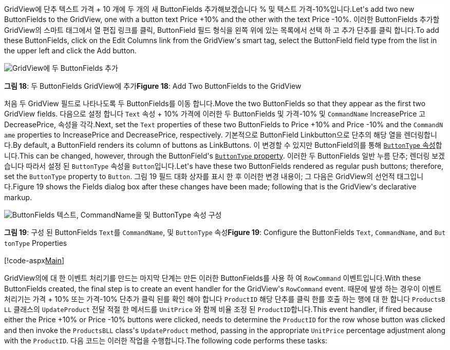 <span data-ttu-id="3ad15-263">GridView에 단추 텍스트 가격 + 10 개에 두 개의 새 ButtonFields 추가해보겠습니다 % 및 텍스트 가격-10%입니다.</span><span class="sxs-lookup"><span data-stu-id="3ad15-263">Let's add two new ButtonFields to the GridView, one with a button text Price +10% and the other with the text Price -10%.</span></span> <span data-ttu-id="3ad15-264">이러한 ButtonFields 추가할 GridView의 스마트 태그에서 열 편집 링크를 클릭, ButtonField 필드 형식을 왼쪽 위에 있는 목록에서 선택 하 고 추가 단추를 클릭 합니다.</span><span class="sxs-lookup"><span data-stu-id="3ad15-264">To add these ButtonFields, click on the Edit Columns link from the GridView's smart tag, select the ButtonField field type from the list in the upper left and click the Add button.</span></span>


![GridView에 두 ButtonFields 추가](adding-and-responding-to-buttons-to-a-gridview-cs/_static/image48.png)

<span data-ttu-id="3ad15-266">**그림 18**: 두 ButtonFields GridView에 추가</span><span class="sxs-lookup"><span data-stu-id="3ad15-266">**Figure 18**: Add Two ButtonFields to the GridView</span></span>


<span data-ttu-id="3ad15-267">처음 두 GridView 필드로 나타나도록 두 ButtonFields를 이동 합니다.</span><span class="sxs-lookup"><span data-stu-id="3ad15-267">Move the two ButtonFields so that they appear as the first two GridView fields.</span></span> <span data-ttu-id="3ad15-268">다음으로 설정 합니다 `Text` 속성 + 10% 가격에 이러한 두 ButtonFields 및 가격-10% 및 `CommandName` IncreasePrice 고 DecreasePrice, 속성을 각각.</span><span class="sxs-lookup"><span data-stu-id="3ad15-268">Next, set the `Text` properties of these two ButtonFields to Price +10% and Price -10% and the `CommandName` properties to IncreasePrice and DecreasePrice, respectively.</span></span> <span data-ttu-id="3ad15-269">기본적으로 ButtonField Linkbutton으로 단추의 해당 열을 렌더링합니다.</span><span class="sxs-lookup"><span data-stu-id="3ad15-269">By default, a ButtonField renders its column of buttons as LinkButtons.</span></span> <span data-ttu-id="3ad15-270">이 변경할 수 있지만 ButtonField의를 통해 [ `ButtonType` 속성](https://msdn.microsoft.com/library/system.web.ui.webcontrols.buttonfieldbase.buttontype.aspx)합니다.</span><span class="sxs-lookup"><span data-stu-id="3ad15-270">This can be changed, however, through the ButtonField's [`ButtonType` property](https://msdn.microsoft.com/library/system.web.ui.webcontrols.buttonfieldbase.buttontype.aspx).</span></span> <span data-ttu-id="3ad15-271">이러한 두 ButtonFields 일반 누름 단추; 렌더링 보겠습니다 따라서 설정 된 `ButtonType` 속성을 `Button`입니다.</span><span class="sxs-lookup"><span data-stu-id="3ad15-271">Let's have these two ButtonFields rendered as regular push buttons; therefore, set the `ButtonType` property to `Button`.</span></span> <span data-ttu-id="3ad15-272">그림 19 필드 대화 상자를 표시 한 후 이러한 변경 내용이; 그 다음은 GridView의 선언적 태그입니다.</span><span class="sxs-lookup"><span data-stu-id="3ad15-272">Figure 19 shows the Fields dialog box after these changes have been made; following that is the GridView's declarative markup.</span></span>


![ButtonFields 텍스트, CommandName을 및 ButtonType 속성 구성](adding-and-responding-to-buttons-to-a-gridview-cs/_static/image49.png)

<span data-ttu-id="3ad15-274">**그림 19**: 구성 된 ButtonFields `Text`를 `CommandName`, 및 `ButtonType` 속성</span><span class="sxs-lookup"><span data-stu-id="3ad15-274">**Figure 19**: Configure the ButtonFields `Text`, `CommandName`, and `ButtonType` Properties</span></span>


[!code-aspx[Main](adding-and-responding-to-buttons-to-a-gridview-cs/samples/sample9.aspx)]

<span data-ttu-id="3ad15-275">GridView의에 대 한 이벤트 처리기를 만드는 마지막 단계는 만든 이러한 ButtonFields를 사용 하 여 `RowCommand` 이벤트입니다.</span><span class="sxs-lookup"><span data-stu-id="3ad15-275">With these ButtonFields created, the final step is to create an event handler for the GridView's `RowCommand` event.</span></span> <span data-ttu-id="3ad15-276">때문에 발생 하는 경우이 이벤트 처리기는 가격 + 10% 또는 가격-10% 단추가 클릭 된를 확인 해야 합니다 `ProductID` 해당 단추를 클릭 한를 호출 하는 행에 대 한 합니다 `ProductsBLL` 클래스의 `UpdateProduct` 전달 적절 한 메서드를 `UnitPrice` 와 함께 비율 조정 된 `ProductID`합니다.</span><span class="sxs-lookup"><span data-stu-id="3ad15-276">This event handler, if fired because either the Price +10% or Price -10% buttons were clicked, needs to determine the `ProductID` for the row whose button was clicked and then invoke the `ProductsBLL` class's `UpdateProduct` method, passing in the appropriate `UnitPrice` percentage adjustment along with the `ProductID`.</span></span> <span data-ttu-id="3ad15-277">다음 코드는 이러한 작업을 수행합니다.</span><span class="sxs-lookup"><span data-stu-id="3ad15-277">The following code performs these tasks:</span></span>
